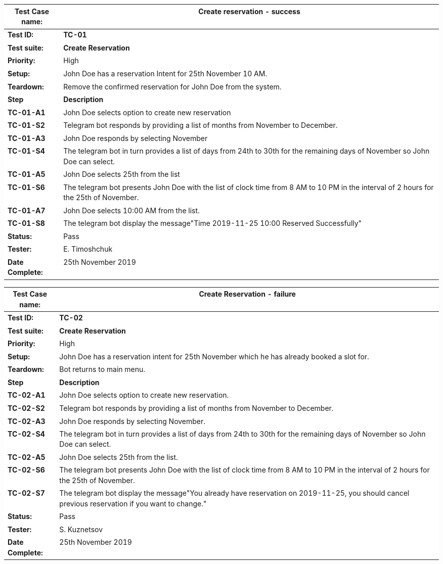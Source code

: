 | **Test Case name:** | Create reservation - **success** |
| --- | --- |
| **Test ID:** | **TC-01** |
| **Test suite:** | **Create Reservation** |
| **Priority:** | High |
| **Setup:** | John Doe has a reservation Intent for 25th November 10 AM. |
| **Teardown:** | Remove the confirmed reservation for John Doe from the system. |
| **Step** | **Description** | **Result** | **Problem** |
| **TC-01-A1** | John Doe  selects option to create new reservation | **Pass** |   |
| **TC-01-S2** | Telegram bot responds by providing a list of months from November to December. | **Pass** |   |
| **TC-01-A3** | John Doe responds by selecting November | **Pass** |   |
| **TC-01-S4** | The telegram bot in turn provides a list of days from 24th to 30th for the remaining days of November so John Doe can select. | **Pass** |   |
| **TC-01-A5** | John Doe selects 25th from the list | **Pass** |   |
| **TC-01-S6** | The telegram bot presents John Doe with the list of clock time from 8 AM to 10 PM in the interval of 2 hours for the 25th of November. | **Warning** | This serves as a warning as it is possible that John Doe already made a reservation on this day. |
| **TC-01-A7** | John Doe selects 10:00 AM from the list. | **Pass** |   |
| **TC-01-S8** | The telegram bot display the message&quot;Time 2019-11-25 10:00 Reserved Successfully&quot; | **Pass** |   |
| **Status:** | Pass |
| **Tester:** | E. Timoshchuk |
| **Date Complete:** | 25th November 2019 |



| **Test Case name:** | Create Reservation - **failure** |
| --- | --- |
| **Test ID:** | **TC-02** |
| **Test suite:** | **Create Reservation** |
| **Priority:** | High |
| **Setup:** | John Doe has a reservation intent for 25th November which he has already booked a slot for. |
| **Teardown:** | Bot returns to main menu. |
| **Step** | **Description** | **Result** | **Problem ID** |
| **TC-02-A1** | John Doe  selects option to create new reservation. | **Pass** |   |
| **TC-02-S2** | Telegram bot responds by providing a list of months from November to December. | **Pass** |   |
| **TC-02-A3** | John Doe responds by selecting November. | **Pass** |   |
| **TC-02-S4** | The telegram bot in turn provides a list of days from 24th to 30th for the remaining days of November so John Doe can select. | **Pass** |   |
| **TC-02-A5** | John Doe selects 25th from the list. | **Pass** |   |
| **TC-02-S6** | The telegram bot presents John Doe with the list of clock time from 8 AM to 10 PM in the interval of 2 hours for the 25th of November. | **Warning** | This serves as a warning as it is possible that John Doe already made a reservation on this day. |
| **TC-02-S7** | The telegram bot display the message&quot;You already have reservation on 2019-11-25, you should cancel previous reservation if you want to change.&quot; | **Pass** |   |
| **Status:** | Pass |
| **Tester:** | S. Kuznetsov |
| **Date Complete:** | 25th November 2019 |
